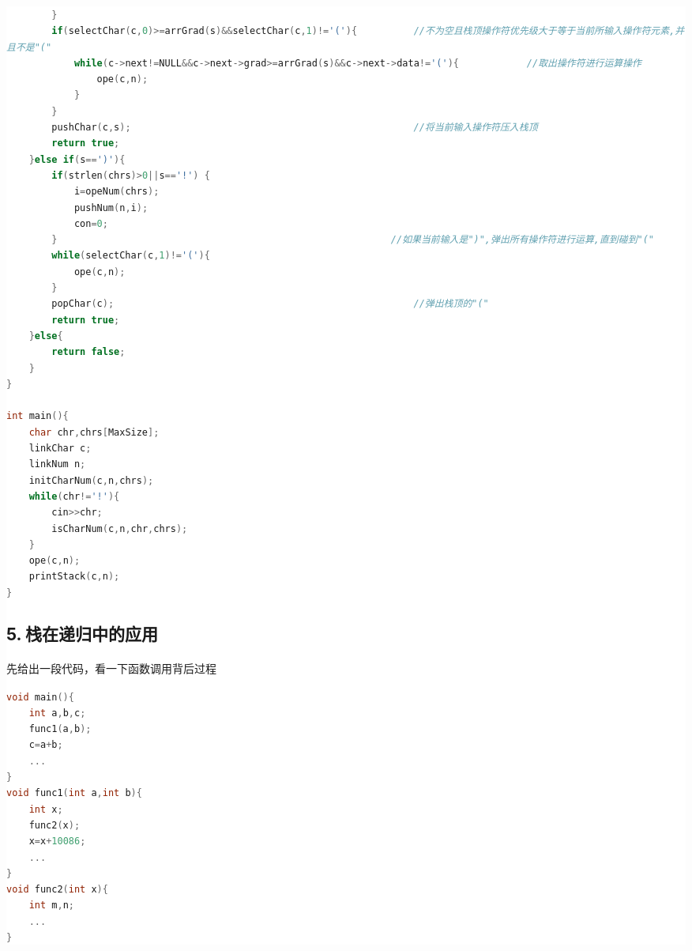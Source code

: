 ~~~C++
		}
		if(selectChar(c,0)>=arrGrad(s)&&selectChar(c,1)!='('){			//不为空且栈顶操作符优先级大于等于当前所输入操作符元素,并且不是"("
			while(c->next!=NULL&&c->next->grad>=arrGrad(s)&&c->next->data!='('){			//取出操作符进行运算操作 
				ope(c,n);
			} 
		} 
		pushChar(c,s);													//将当前输入操作符压入栈顶 
		return true;
	}else if(s==')'){	
		if(strlen(chrs)>0||s=='!') {
			i=opeNum(chrs);
			pushNum(n,i);
			con=0;
		}															//如果当前输入是")",弹出所有操作符进行运算,直到碰到"(" 
		while(selectChar(c,1)!='('){
			ope(c,n);
		}
		popChar(c);														//弹出栈顶的"(" 
		return true;
	}else{
		return false;
	}
} 

int main(){
	char chr,chrs[MaxSize];
	linkChar c;
	linkNum n;
	initCharNum(c,n,chrs);
	while(chr!='!'){
		cin>>chr;
		isCharNum(c,n,chr,chrs);
	}
	ope(c,n);
	printStack(c,n);
} 
~~~

## 5. 栈在递归中的应用

先给出一段代码，看一下函数调用背后过程

~~~C++
void main(){
    int a,b,c;
    func1(a,b);
    c=a+b;
    ...
}
void func1(int a,int b){
    int x;
    func2(x);
    x=x+10086;
    ...
}
void func2(int x){
    int m,n;
    ...
}
~~~

